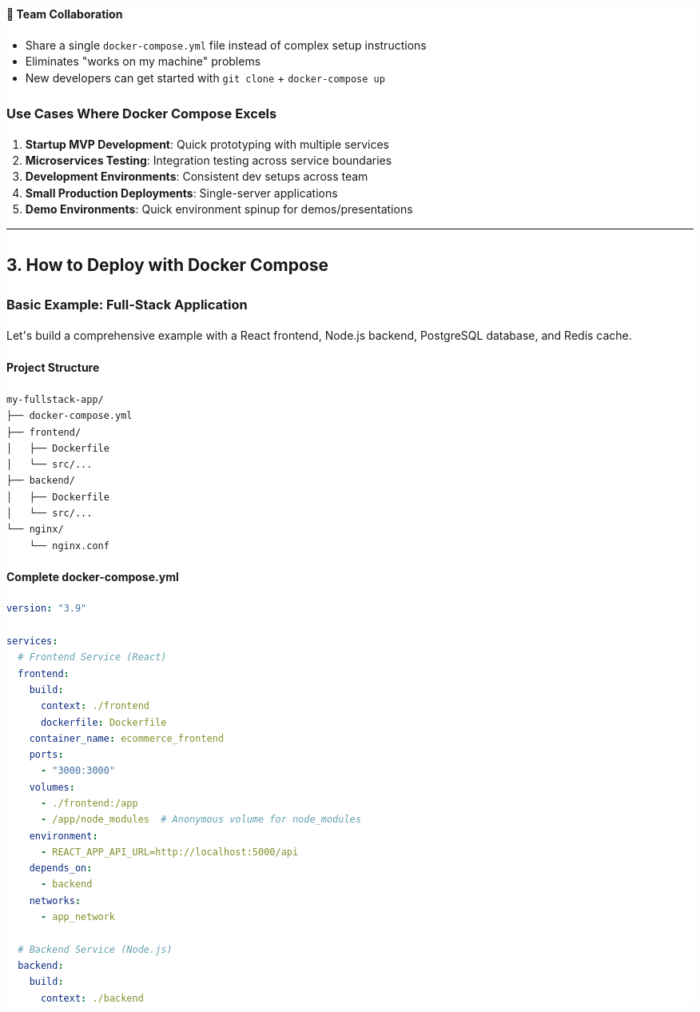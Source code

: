 
#### 👥 **Team Collaboration**
- Share a single `docker-compose.yml` file instead of complex setup instructions
- Eliminates "works on my machine" problems
- New developers can get started with `git clone` + `docker-compose up`

### Use Cases Where Docker Compose Excels

1. **Startup MVP Development**: Quick prototyping with multiple services
2. **Microservices Testing**: Integration testing across service boundaries
3. **Development Environments**: Consistent dev setups across team
4. **Small Production Deployments**: Single-server applications
5. **Demo Environments**: Quick environment spinup for demos/presentations

---

## 3. How to Deploy with Docker Compose

### Basic Example: Full-Stack Application

Let's build a comprehensive example with a React frontend, Node.js backend, PostgreSQL database, and Redis cache.

#### Project Structure
```
my-fullstack-app/
├── docker-compose.yml
├── frontend/
│   ├── Dockerfile
│   └── src/...
├── backend/
│   ├── Dockerfile
│   └── src/...
└── nginx/
    └── nginx.conf
```

#### Complete docker-compose.yml

```yaml
version: "3.9"

services:
  # Frontend Service (React)
  frontend:
    build: 
      context: ./frontend
      dockerfile: Dockerfile
    container_name: ecommerce_frontend
    ports:
      - "3000:3000"
    volumes:
      - ./frontend:/app
      - /app/node_modules  # Anonymous volume for node_modules
    environment:
      - REACT_APP_API_URL=http://localhost:5000/api
    depends_on:
      - backend
    networks:
      - app_network

  # Backend Service (Node.js)
  backend:
    build: 
      context: ./backend
```